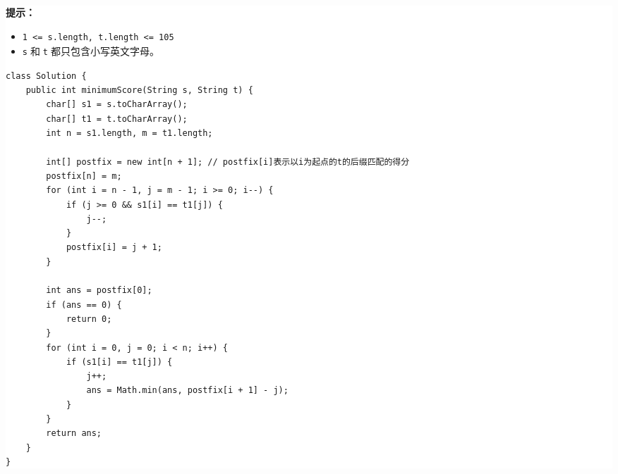  

**提示：**

- `1 <= s.length, t.length <= 105`
- `s` 和 `t` 都只包含小写英文字母。

```
class Solution {
    public int minimumScore(String s, String t) {
        char[] s1 = s.toCharArray();
        char[] t1 = t.toCharArray();
        int n = s1.length, m = t1.length;

        int[] postfix = new int[n + 1]; // postfix[i]表示以i为起点的t的后缀匹配的得分
        postfix[n] = m;
        for (int i = n - 1, j = m - 1; i >= 0; i--) {
            if (j >= 0 && s1[i] == t1[j]) {
                j--;
            }
            postfix[i] = j + 1;
        }

        int ans = postfix[0];
        if (ans == 0) {
            return 0;
        }
        for (int i = 0, j = 0; i < n; i++) {
            if (s1[i] == t1[j]) {
                j++;
                ans = Math.min(ans, postfix[i + 1] - j);
            }
        }
        return ans;
    }
}
```

